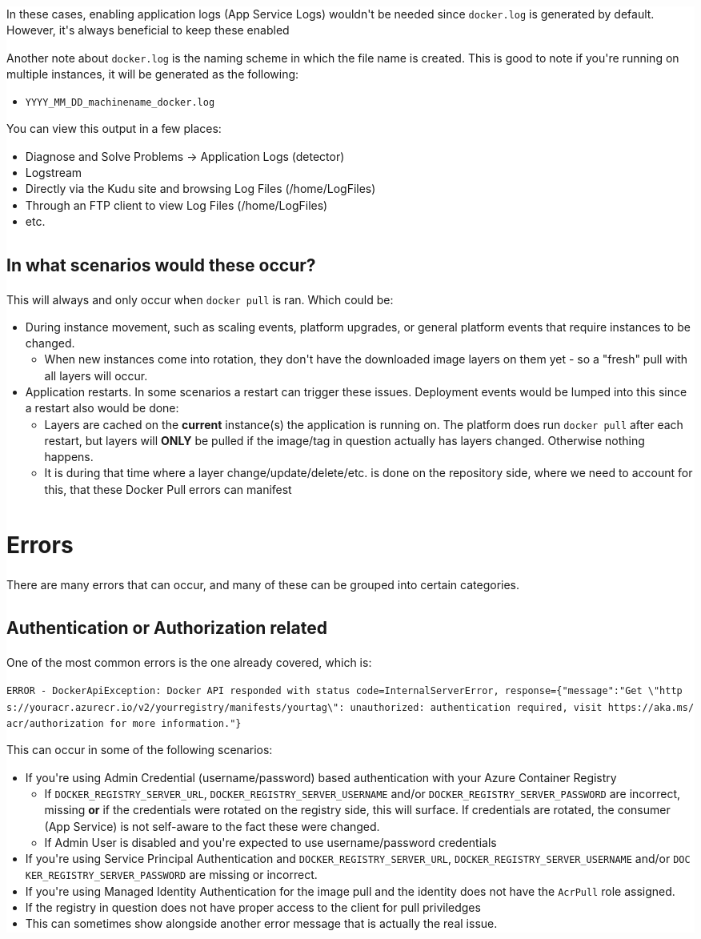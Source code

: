 In these cases, enabling application logs (App Service Logs) wouldn't be needed since `docker.log` is generated by default. However, it's always beneficial to keep these enabled

Another note about `docker.log` is the naming scheme in which the file name is created. This is good to note if you're running on multiple instances, it will be generated as the following:
- `YYYY_MM_DD_machinename_docker.log`

You can view this output in a few places:
- Diagnose and Solve Problems -> Application Logs (detector)
- Logstream
- Directly via the Kudu site and browsing Log Files (/home/LogFiles)
- Through an FTP client to view Log Files (/home/LogFiles)
- etc.

## In what scenarios would these occur?
This will always and only occur when `docker pull` is ran. Which could be:
- During instance movement, such as scaling events, platform upgrades, or general platform events that require instances to be changed.
    - When new instances come into rotation, they don't have the downloaded image layers on them yet - so a "fresh" pull with all layers will occur.
- Application restarts. In some scenarios a restart can trigger these issues. Deployment events would be lumped into this since a restart also would be done:
    - Layers are cached on the **current** instance(s) the application is running on. The platform does run `docker pull` after each restart, but layers will **ONLY** be pulled if the image/tag in question actually has layers changed. Otherwise nothing happens.
    - It is during that time where a layer change/update/delete/etc. is done on the repository side, where we need to account for this, that these Docker Pull errors can manifest

# Errors
There are many errors that can occur, and many of these can be grouped into certain categories.

## Authentication or Authorization related
One of the most common errors is the one already covered, which is:

```
ERROR - DockerApiException: Docker API responded with status code=InternalServerError, response={"message":"Get \"https://youracr.azurecr.io/v2/yourregistry/manifests/yourtag\": unauthorized: authentication required, visit https://aka.ms/acr/authorization for more information."}
```

This can occur in some of the following scenarios:
- If you're using Admin Credential (username/password) based authentication with your Azure Container Registry
    - If `DOCKER_REGISTRY_SERVER_URL`, `DOCKER_REGISTRY_SERVER_USERNAME` and/or `DOCKER_REGISTRY_SERVER_PASSWORD` are incorrect, missing **or** if the credentials were rotated on the registry side, this will surface. If credentials are rotated, the consumer (App Service) is not self-aware to the fact these were changed.
    - If Admin User is disabled and you're expected to use username/password credentials
- If you're using Service Principal Authentication and `DOCKER_REGISTRY_SERVER_URL`, `DOCKER_REGISTRY_SERVER_USERNAME` and/or `DOCKER_REGISTRY_SERVER_PASSWORD` are missing or incorrect.
- If you're using Managed Identity Authentication for the image pull and the identity does not have the `AcrPull` role assigned.
- If the registry in question does not have proper access to the client for pull priviledges
- This can sometimes show alongside another error message that is actually the real issue.
